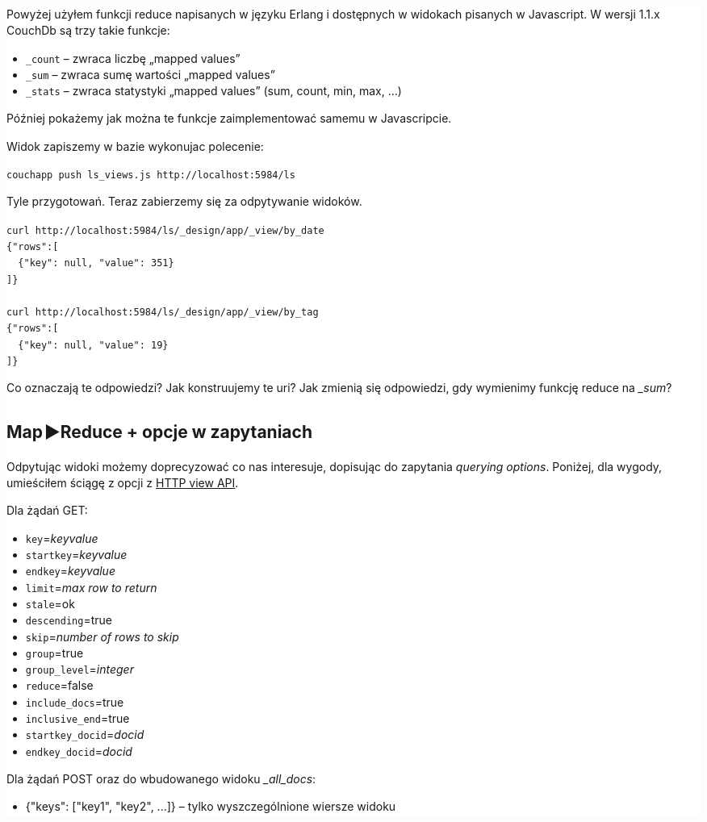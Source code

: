 Powyżej użyłem funkcji reduce napisanych w języku Erlang
i dostępnych w widokach pisanych w Javascript.
W wersji 1.1.x CouchDb są trzy takie funkcje:

* `_count` – zwraca liczbę „mapped values”
* `_sum` – zwraca sumę wartości „mapped values”
* `_stats` – zwraca statystyki „mapped values” (sum, count, min, max, …)

Później pokażemy jak można te funkcje zaimplementować samemu w Javascripcie.

Widok zapiszemy w bazie wykonujac polecenie:

    couchapp push ls_views.js http://localhost:5984/ls

Tyle przygotowań. Teraz zabierzemy się za odpytywanie widoków.

    curl http://localhost:5984/ls/_design/app/_view/by_date
    {"rows":[
      {"key": null, "value": 351}
    ]}

    curl http://localhost:5984/ls/_design/app/_view/by_tag
    {"rows":[
      {"key": null, "value": 19}
    ]}

Co oznaczają te odpowiedzi? Jak konstruujemy te uri?
Jak zmienią się odpowiedzi, gdy wymienimy funkcję reduce na *_sum*?


## Map&#x200a;►Reduce + opcje w zapytaniach

Odpytując widoki możemy doprecyzować co nas interesuje,
dopisując do zapytania *querying options*.
Poniżej, dla wygody, umieściłem ściągę z opcji
z [HTTP view API](http://wiki.apache.org/couchdb/HTTP_view_API).

Dla żądań GET:

* `key`=*keyvalue*
* `startkey`=*keyvalue*
* `endkey`=*keyvalue*
* `limit`=*max row to return*
* `stale`=ok
* `descending`=true
* `skip`=*number of rows to skip*
* `group`=true
* `group_level`=*integer*
* `reduce`=false
* `include_docs`=true
* `inclusive_end`=true
* `startkey_docid`=*docid*
* `endkey_docid`=*docid*

Dla żądań POST oraz do wbudowanego widoku *_all_docs*:

* {"keys": ["key1", "key2", ...]} – tylko wyszczególnione wiersze widoku

